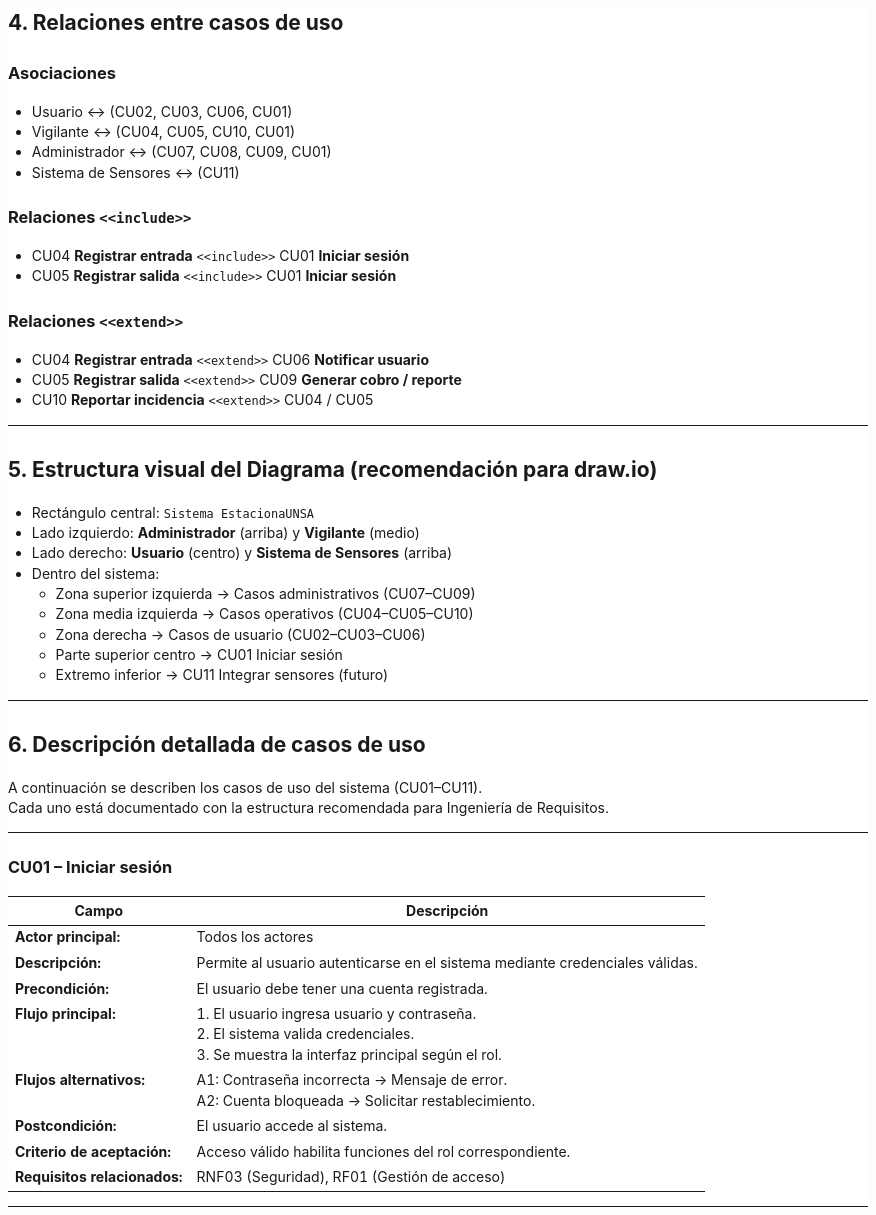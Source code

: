 
## 4. Relaciones entre casos de uso

### Asociaciones
- Usuario ↔ (CU02, CU03, CU06, CU01)  
- Vigilante ↔ (CU04, CU05, CU10, CU01)  
- Administrador ↔ (CU07, CU08, CU09, CU01)  
- Sistema de Sensores ↔ (CU11)

### Relaciones `<<include>>`
- CU04 **Registrar entrada** `<<include>>` CU01 **Iniciar sesión**  
- CU05 **Registrar salida** `<<include>>` CU01 **Iniciar sesión**

### Relaciones `<<extend>>`
- CU04 **Registrar entrada** `<<extend>>` CU06 **Notificar usuario**  
- CU05 **Registrar salida** `<<extend>>` CU09 **Generar cobro / reporte**  
- CU10 **Reportar incidencia** `<<extend>>` CU04 / CU05

---

## 5. Estructura visual del Diagrama (recomendación para draw.io)

- Rectángulo central: `Sistema EstacionaUNSA`
- Lado izquierdo: **Administrador** (arriba) y **Vigilante** (medio)
- Lado derecho: **Usuario** (centro) y **Sistema de Sensores** (arriba)
- Dentro del sistema:
  - Zona superior izquierda → Casos administrativos (CU07–CU09)
  - Zona media izquierda → Casos operativos (CU04–CU05–CU10)
  - Zona derecha → Casos de usuario (CU02–CU03–CU06)
  - Parte superior centro → CU01 Iniciar sesión
  - Extremo inferior → CU11 Integrar sensores (futuro)

---

## 6. Descripción detallada de casos de uso

A continuación se describen los casos de uso del sistema (CU01–CU11).  
Cada uno está documentado con la estructura recomendada para Ingeniería de Requisitos.

---

### CU01 – Iniciar sesión

| Campo | Descripción |
|--------|--------------|
| **Actor principal:** | Todos los actores |
| **Descripción:** | Permite al usuario autenticarse en el sistema mediante credenciales válidas. |
| **Precondición:** | El usuario debe tener una cuenta registrada. |
| **Flujo principal:** | 1. El usuario ingresa usuario y contraseña.<br>2. El sistema valida credenciales.<br>3. Se muestra la interfaz principal según el rol. |
| **Flujos alternativos:** | A1: Contraseña incorrecta → Mensaje de error.<br>A2: Cuenta bloqueada → Solicitar restablecimiento. |
| **Postcondición:** | El usuario accede al sistema. |
| **Criterio de aceptación:** | Acceso válido habilita funciones del rol correspondiente. |
| **Requisitos relacionados:** | RNF03 (Seguridad), RF01 (Gestión de acceso) |

---